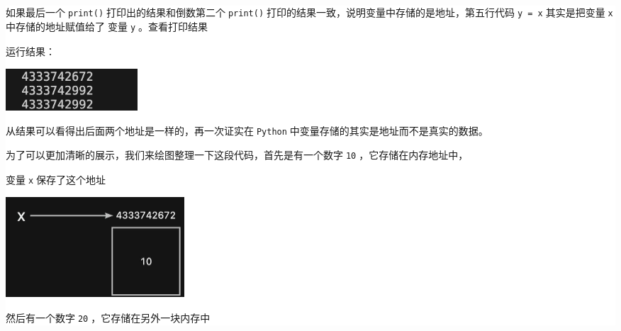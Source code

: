 如果最后一个 `print()` 打印出的结果和倒数第二个 `print()` 打印的结果一致，说明变量中存储的是地址，第五行代码 `y = x` 其实是把变量 `x` 中存储的地址赋值给了 变量 `y` 。查看打印结果

运行结果：

<img src="./assets/1712646407554-d164ce14-1920-490a-8c86-99cfcf19a255.png" alt="img" style="zoom:70%;" />

从结果可以看得出后面两个地址是一样的，再一次证实在 `Python` 中变量存储的其实是地址而不是真实的数据。

为了可以更加清晰的展示，我们来绘图整理一下这段代码，首先是有一个数字 `10` ，它存储在内存地址中，

变量 `x` 保存了这个地址

<img src="./assets/1712646735085-f6b30df1-0caa-47e3-96a8-fa18d6d944ce.jpeg" alt="img" style="zoom:50%;" />

然后有一个数字 `20` ，它存储在另外一块内存中
